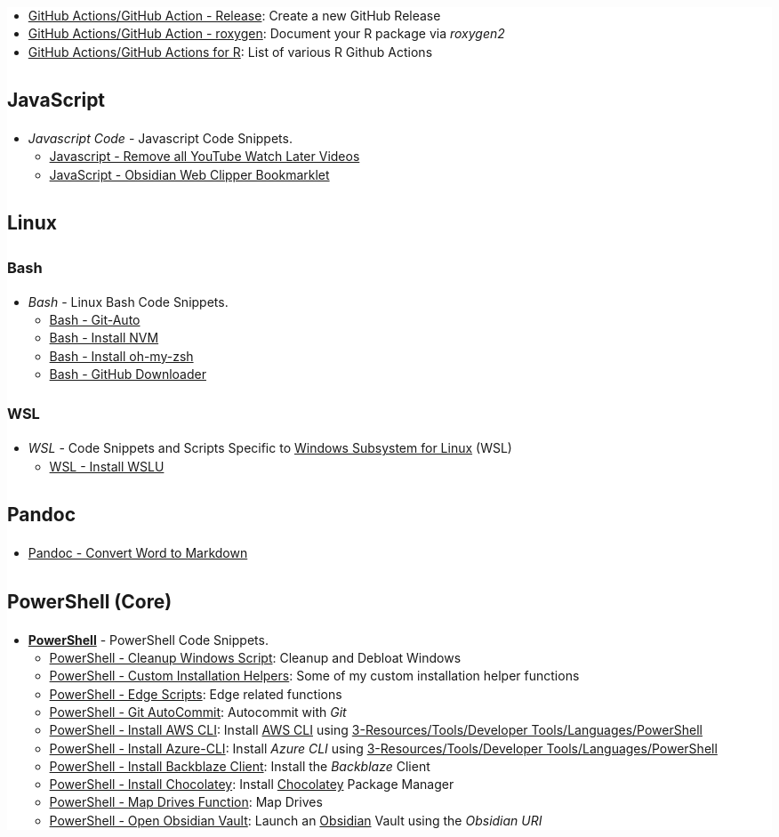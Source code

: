   * [GitHub Actions/GitHub Action - Release](GitHub%20Actions/GitHub%20Action%20-%20Release.md): Create a new GitHub Release
  * [GitHub Actions/GitHub Action - roxygen](GitHub%20Actions/GitHub%20Action%20-%20roxygen.md): Document your R package via *roxygen2*
  * [GitHub Actions/GitHub Actions for R](GitHub%20Actions/GitHub%20Actions%20for%20R.md): List of various R Github Actions

## JavaScript

* *Javascript Code* - Javascript Code Snippets.
  * [Javascript - Remove all YouTube Watch Later Videos](Javascript/Javascript%20-%20Remove%20all%20YouTube%20Watch%20Later%20Videos.md)
  * [JavaScript - Obsidian Web Clipper Bookmarklet](Javascript/JavaScript%20-%20Obsidian%20Web%20Clipper%20Bookmarklet.md)

## Linux

### Bash

* *Bash* - Linux Bash Code Snippets.
  * [Bash - Git-Auto](Linux/Bash/Bash%20-%20Git-Auto.md)
  * [Bash - Install NVM](Linux/Bash/Bash%20-%20Install%20NVM.md)
  * [Bash - Install oh-my-zsh](Linux/Bash/Bash%20-%20Install%20oh-my-zsh.md)
  * [Bash - GitHub Downloader](Linux/Bash/Bash%20-%20GitHub%20Downloader.md)

### WSL

* *WSL* - Code Snippets and Scripts Specific to [Windows Subsystem for Linux](../../3-Resources/Tools/Developer%20Tools/Linux/Windows%20Subsystem%20for%20Linux.md) (WSL)
  * [WSL - Install WSLU](Linux/WSL/WSL%20-%20Install%20WSLU.md)

## Pandoc

* [Pandoc - Convert Word to Markdown](Pandoc/Pandoc%20-%20Convert%20Word%20to%20Markdown.md)

## PowerShell (Core)

* [**PowerShell**](2-Areas/MOCs/PowerShell.md) - PowerShell Code Snippets.
  * [PowerShell - Cleanup Windows Script](Windows/PowerShell/PowerShell%20-%20Cleanup%20Windows%20Script.md): Cleanup and Debloat Windows
  * [PowerShell - Custom Installation Helpers](Windows/PowerShell/PowerShell%20-%20Custom%20Installation%20Helpers.md): Some of my custom installation helper functions
  * [PowerShell - Edge Scripts](Windows/PowerShell/PowerShell%20-%20Edge%20Scripts.md): Edge related functions
  * [PowerShell - Git AutoCommit](Windows/PowerShell/PowerShell%20-%20Git%20AutoCommit.md): Autocommit with *Git*
  * [PowerShell - Install AWS CLI](Windows/PowerShell/PowerShell%20-%20Install%20AWS%20CLI.md): Install [AWS CLI](../../3-Resources/Tools/Developer%20Tools/Cloud%20Services/AWS/AWS%20CLI.md) using [3-Resources/Tools/Developer Tools/Languages/PowerShell](../../3-Resources/Tools/Developer%20Tools/Languages/PowerShell.md)
  * [PowerShell - Install Azure-CLI](Windows/PowerShell/PowerShell%20-%20Install%20Azure-CLI.md): Install *Azure CLI* using [3-Resources/Tools/Developer Tools/Languages/PowerShell](../../3-Resources/Tools/Developer%20Tools/Languages/PowerShell.md)
  * [PowerShell - Install Backblaze Client](Windows/PowerShell/PowerShell%20-%20Install%20Backblaze%20Client.md): Install the *Backblaze* Client 
  * [PowerShell - Install Chocolatey](Windows/PowerShell/PowerShell%20-%20Install%20Chocolatey.md): Install [Chocolatey](../../3-Resources/Tools/Developer%20Tools/Package%20Managers/Chocolatey/Chocolatey.md) Package Manager
  * [PowerShell - Map Drives Function](Windows/PowerShell/PowerShell%20-%20Map%20Drives%20Function.md): Map Drives
  * [PowerShell - Open Obsidian Vault](Windows/PowerShell/PowerShell%20-%20Open%20Obsidian%20Vault.md): Launch an [Obsidian](../../3-Resources/Tools/Developer%20Tools/Documentation/Text%20Editors/Obsidian.md) Vault using the *Obsidian URI*